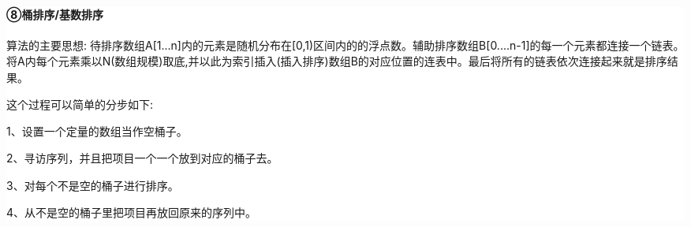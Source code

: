 #### ⑧桶排序/基数排序
算法的主要思想: 待排序数组A[1...n]内的元素是随机分布在[0,1)区间内的的浮点数。辅助排序数组B[0....n-1]的每一个元素都连接一个链表。将A内每个元素乘以N(数组规模)取底,并以此为索引插入(插入排序)数组B的对应位置的连表中。最后将所有的链表依次连接起来就是排序结果。

这个过程可以简单的分步如下:

1、设置一个定量的数组当作空桶子。

2、寻访序列，并且把项目一个一个放到对应的桶子去。

3、对每个不是空的桶子进行排序。

4、从不是空的桶子里把项目再放回原来的序列中。
